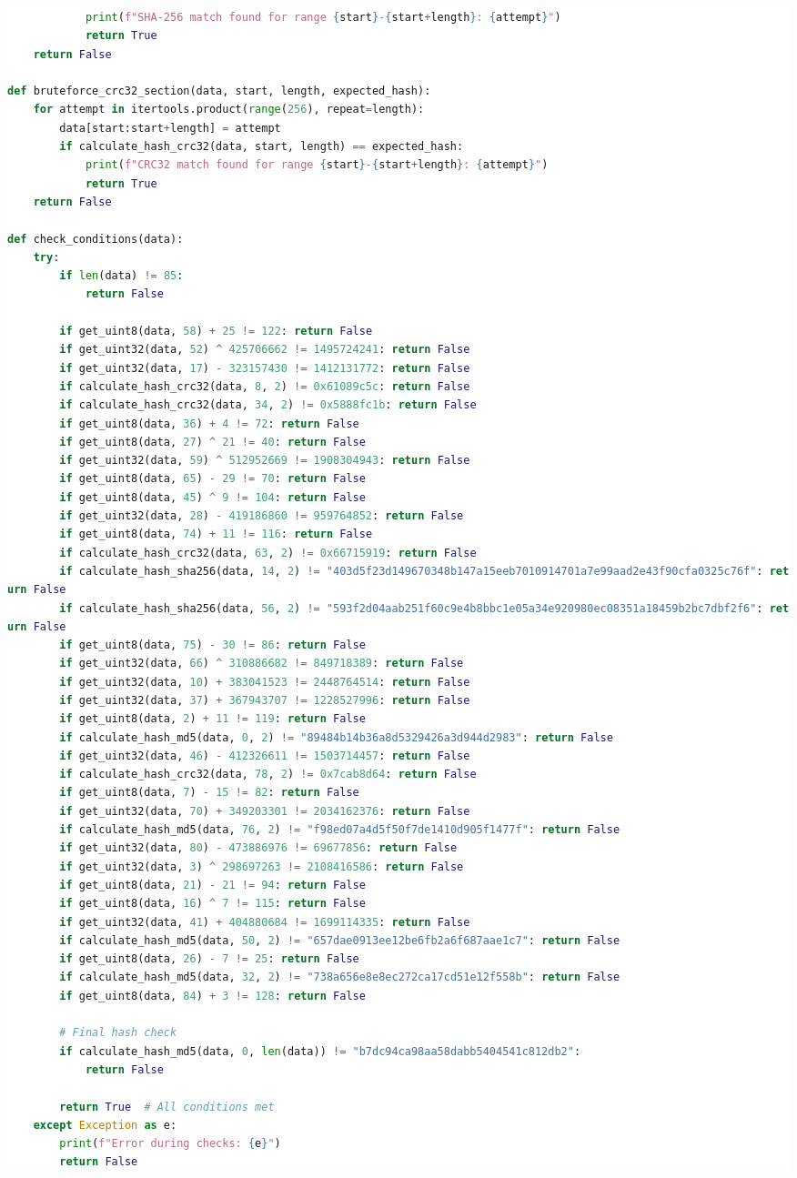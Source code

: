 ```python
            print(f"SHA-256 match found for range {start}-{start+length}: {attempt}")
            return True
    return False

def bruteforce_crc32_section(data, start, length, expected_hash):
    for attempt in itertools.product(range(256), repeat=length):
        data[start:start+length] = attempt
        if calculate_hash_crc32(data, start, length) == expected_hash:
            print(f"CRC32 match found for range {start}-{start+length}: {attempt}")
            return True
    return False

def check_conditions(data):
    try:
        if len(data) != 85:
            return False

        if get_uint8(data, 58) + 25 != 122: return False
        if get_uint32(data, 52) ^ 425706662 != 1495724241: return False
        if get_uint32(data, 17) - 323157430 != 1412131772: return False
        if calculate_hash_crc32(data, 8, 2) != 0x61089c5c: return False
        if calculate_hash_crc32(data, 34, 2) != 0x5888fc1b: return False
        if get_uint8(data, 36) + 4 != 72: return False
        if get_uint8(data, 27) ^ 21 != 40: return False
        if get_uint32(data, 59) ^ 512952669 != 1908304943: return False
        if get_uint8(data, 65) - 29 != 70: return False
        if get_uint8(data, 45) ^ 9 != 104: return False
        if get_uint32(data, 28) - 419186860 != 959764852: return False
        if get_uint8(data, 74) + 11 != 116: return False
        if calculate_hash_crc32(data, 63, 2) != 0x66715919: return False
        if calculate_hash_sha256(data, 14, 2) != "403d5f23d149670348b147a15eeb7010914701a7e99aad2e43f90cfa0325c76f": return False
        if calculate_hash_sha256(data, 56, 2) != "593f2d04aab251f60c9e4b8bbc1e05a34e920980ec08351a18459b2bc7dbf2f6": return False
        if get_uint8(data, 75) - 30 != 86: return False
        if get_uint32(data, 66) ^ 310886682 != 849718389: return False
        if get_uint32(data, 10) + 383041523 != 2448764514: return False
        if get_uint32(data, 37) + 367943707 != 1228527996: return False
        if get_uint8(data, 2) + 11 != 119: return False
        if calculate_hash_md5(data, 0, 2) != "89484b14b36a8d5329426a3d944d2983": return False
        if get_uint32(data, 46) - 412326611 != 1503714457: return False
        if calculate_hash_crc32(data, 78, 2) != 0x7cab8d64: return False
        if get_uint8(data, 7) - 15 != 82: return False
        if get_uint32(data, 70) + 349203301 != 2034162376: return False
        if calculate_hash_md5(data, 76, 2) != "f98ed07a4d5f50f7de1410d905f1477f": return False
        if get_uint32(data, 80) - 473886976 != 69677856: return False
        if get_uint32(data, 3) ^ 298697263 != 2108416586: return False
        if get_uint8(data, 21) - 21 != 94: return False
        if get_uint8(data, 16) ^ 7 != 115: return False
        if get_uint32(data, 41) + 404880684 != 1699114335: return False
        if calculate_hash_md5(data, 50, 2) != "657dae0913ee12be6fb2a6f687aae1c7": return False
        if get_uint8(data, 26) - 7 != 25: return False
        if calculate_hash_md5(data, 32, 2) != "738a656e8e8ec272ca17cd51e12f558b": return False
        if get_uint8(data, 84) + 3 != 128: return False

        # Final hash check
        if calculate_hash_md5(data, 0, len(data)) != "b7dc94ca98aa58dabb5404541c812db2":
            return False

        return True  # All conditions met
    except Exception as e:
        print(f"Error during checks: {e}")
        return False
```